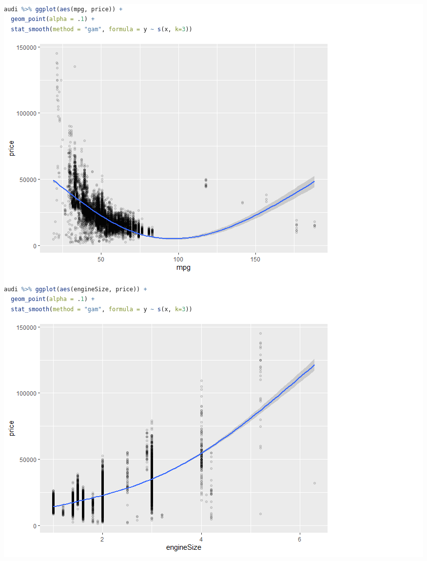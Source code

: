 ``` r
audi %>% ggplot(aes(mpg, price)) +
  geom_point(alpha = .1) +
  stat_smooth(method = "gam", formula = y ~ s(x, k=3))
```

![](Ayudantia-9_files/figure-gfm/unnamed-chunk-8-3.png)

``` r
audi %>% ggplot(aes(engineSize, price)) +
  geom_point(alpha = .1) +
  stat_smooth(method = "gam", formula = y ~ s(x, k=3))
```

![](Ayudantia-9_files/figure-gfm/unnamed-chunk-8-4.png)

